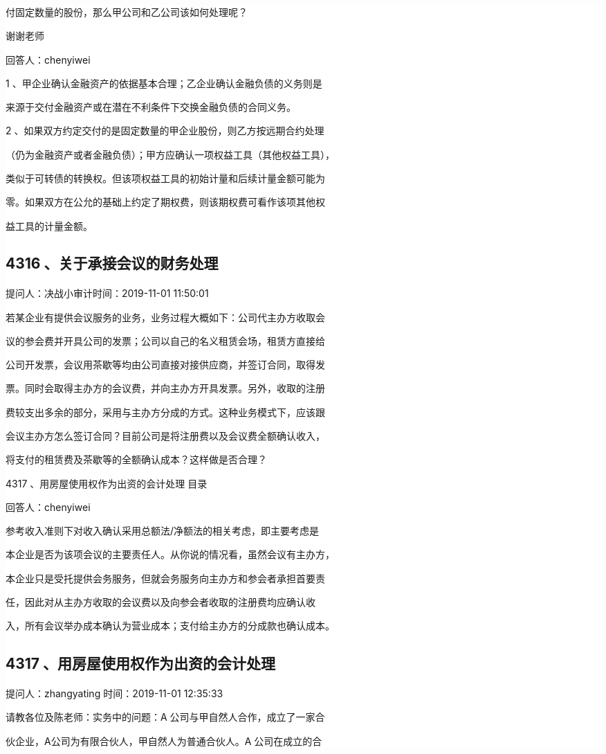 付固定数量的股份，那么甲公司和乙公司该如何处理呢？

谢谢老师


回答人：chenyiwei

1 、甲企业确认金融资产的依据基本合理；乙企业确认金融负债的义务则是

来源于交付金融资产或在潜在不利条件下交换金融负债的合同义务。

2 、如果双方约定交付的是固定数量的甲企业股份，则乙方按远期合约处理

（仍为金融资产或者金融负债）；甲方应确认一项权益工具（其他权益工具），

类似于可转债的转换权。但该项权益工具的初始计量和后续计量金额可能为

零。如果双方在公允的基础上约定了期权费，则该期权费可看作该项其他权

益工具的计量金额。

## 4316 、关于承接会议的财务处理

提问人：决战小审计时间：2019-11-01 11:50:01

若某企业有提供会议服务的业务，业务过程大概如下：公司代主办方收取会

议的参会费并开具公司的发票；公司以自己的名义租赁会场，租赁方直接给

公司开发票，会议用茶歇等均由公司直接对接供应商，并签订合同，取得发

票。同时会取得主办方的会议费，并向主办方开具发票。另外，收取的注册

费较支出多余的部分，采用与主办方分成的方式。这种业务模式下，应该跟

会议主办方怎么签订合同？目前公司是将注册费以及会议费全额确认收入，

将支付的租赁费及茶歇等的全额确认成本？这样做是否合理？


4317 、用房屋使用权作为出资的会计处理 目录


回答人：chenyiwei

参考收入准则下对收入确认采用总额法/净额法的相关考虑，即主要考虑是

本企业是否为该项会议的主要责任人。从你说的情况看，虽然会议有主办方，

本企业只是受托提供会务服务，但就会务服务向主办方和参会者承担首要责

任，因此对从主办方收取的会议费以及向参会者收取的注册费均应确认收

入，所有会议举办成本确认为营业成本；支付给主办方的分成款也确认成本。

## 4317 、用房屋使用权作为出资的会计处理


提问人：zhangyating 时间：2019-11-01 12:35:33

请教各位及陈老师：实务中的问题：A 公司与甲自然人合作，成立了一家合

伙企业，A公司为有限合伙人，甲自然人为普通合伙人。A 公司在成立的合
